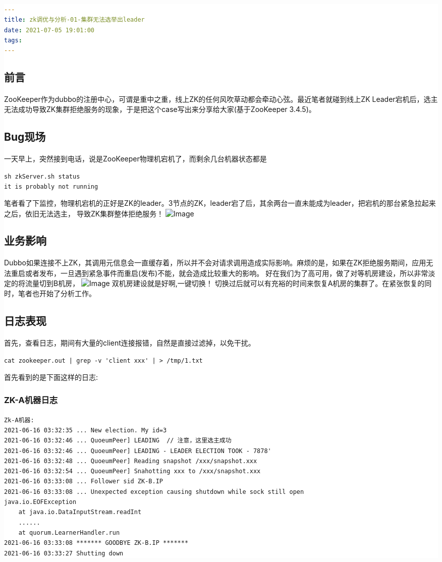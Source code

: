 ```yaml
---
title: zk调优与分析-01-集群无法选举出leader
date: 2021-07-05 19:01:00
tags:
---
```


## 前言

ZooKeeper作为dubbo的注册中心，可谓是重中之重，线上ZK的任何风吹草动都会牵动心弦。最近笔者就碰到线上ZK Leader宕机后，选主无法成功导致ZK集群拒绝服务的现象，于是把这个case写出来分享给大家(基于ZooKeeper 3.4.5)。

## Bug现场

一天早上，突然接到电话，说是ZooKeeper物理机宕机了，而剩余几台机器状态都是

```
sh zkServer.sh status
it is probably not running
```

笔者看了下监控，物理机宕机的正好是ZK的leader。3节点的ZK，leader宕了后，其余两台一直未能成为leader，把宕机的那台紧急拉起来之后，依旧无法选主，
导致ZK集群整体拒绝服务！
![Image](https://mmbiz.qpic.cn/mmbiz_png/yiaiaFLiaflYRSh5ibqDTrYjnj6t1bAh5er0m4ibVmN3CGPSxKJJdcVq2u6cHK6chnCicGLRXE5pLPt5czKt0mcPsx4w/640?wx_fmt=png&wxfrom=5&wx_lazy=1&wx_co=1)

## 业务影响

Dubbo如果连接不上ZK，其调用元信息会一直缓存着，所以并不会对请求调用造成实际影响。麻烦的是，如果在ZK拒绝服务期间，应用无法重启或者发布，一旦遇到紧急事件而重启(发布)不能，就会造成比较重大的影响。
好在我们为了高可用，做了对等机房建设，所以非常淡定的将流量切到B机房，
![Image](https://mmbiz.qpic.cn/mmbiz_png/yiaiaFLiaflYRSh5ibqDTrYjnj6t1bAh5er04xonZeWUwegNic2KQHH3jJJGgoz1ltQRxY86ajADNBCYdaAqUd5WU5g/640?wx_fmt=png&wxfrom=5&wx_lazy=1&wx_co=1)
双机房建设就是好啊,一键切换！
切换过后就可以有充裕的时间来恢复A机房的集群了。在紧张恢复的同时，笔者也开始了分析工作。

## 日志表现

首先，查看日志，期间有大量的client连接报错，自然是直接过滤掉，以免干扰。

```
cat zookeeper.out | grep -v 'client xxx' | > /tmp/1.txt
```

首先看到的是下面这样的日志:

### ZK-A机器日志

```
Zk-A机器:
2021-06-16 03:32:35 ... New election. My id=3
2021-06-16 03:32:46 ... QuoeumPeer] LEADING  // 注意，这里选主成功
2021-06-16 03:32:46 ... QuoeumPeer] LEADING - LEADER ELECTION TOOK - 7878'
2021-06-16 03:32:48 ... QuoeumPeer] Reading snapshot /xxx/snapshot.xxx
2021-06-16 03:32:54 ... QuoeumPeer] Snahotting xxx to /xxx/snapshot.xxx
2021-06-16 03:33:08 ... Follower sid ZK-B.IP
2021-06-16 03:33:08 ... Unexpected exception causing shutdown while sock still open
java.io.EOFException 
    at java.io.DataInputStream.readInt
    ......
    at quorum.LearnerHandler.run
2021-06-16 03:33:08 ******* GOODBYE ZK-B.IP *******
2021-06-16 03:33:27 Shutting down
```
